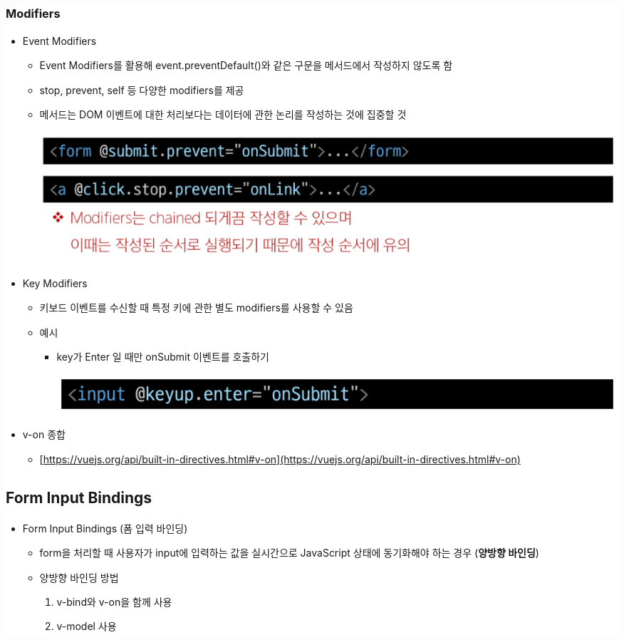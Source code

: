 

### Modifiers

- Event Modifiers

  - Event Modifiers를 활용해 event.preventDefault()와 같은 구문을 메서드에서 작성하지 않도록 함

  - stop, prevent, self 등 다양한 modifiers를 제공

  - 메서드는 DOM 이벤트에 대한 처리보다는 데이터에 관한 논리를 작성하는 것에 집중할 것

    ![alt text](./images/image_32.png)


- Key Modifiers

  - 키보드 이벤트를 수신할 때 특정 키에 관한 별도 modifiers를 사용할 수 있음

  - 예시

    - key가 Enter 일 때만 onSubmit 이벤트를 호출하기

      ![alt text](./images/image_33.png)


- v-on 종합

  - [https://vuejs.org/api/built-in-directives.html#v-on](https://vuejs.org/api/built-in-directives.html#v-on)




## Form Input Bindings

- Form Input Bindings (폼 입력 바인딩)

  - form을 처리할 때 사용자가 input에 입력하는 값을 실시간으로 JavaScript 상태에 동기화해야 하는 경우 (**양방향 바인딩**)

  - 양방향 바인딩 방법

    1. v-bind와 v-on을 함께 사용

    2. v-model 사용

